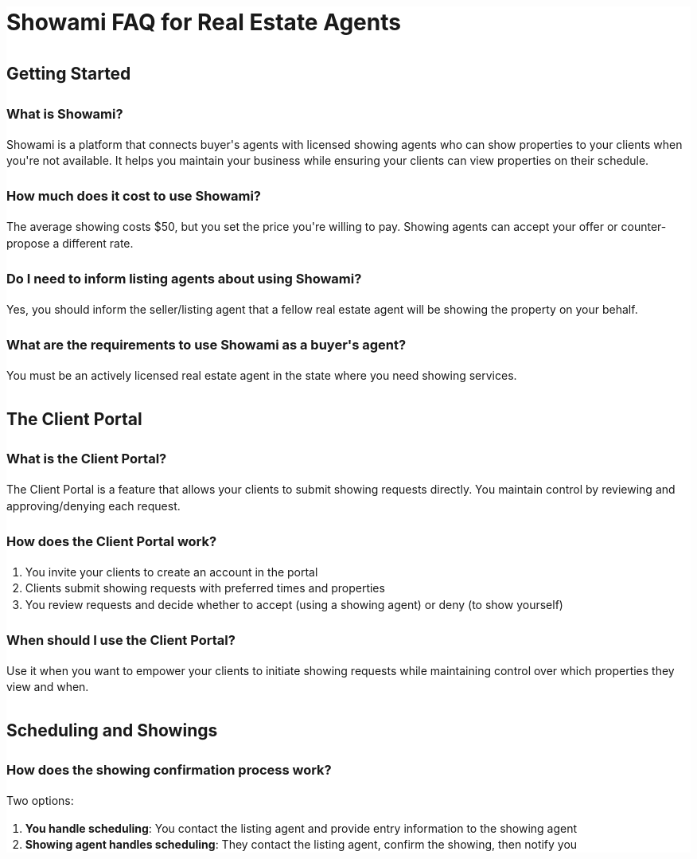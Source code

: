 # Showami FAQ for Real Estate Agents

## Getting Started

### What is Showami?
Showami is a platform that connects buyer's agents with licensed showing agents who can show properties to your clients when you're not available. It helps you maintain your business while ensuring your clients can view properties on their schedule.

### How much does it cost to use Showami?
The average showing costs $50, but you set the price you're willing to pay. Showing agents can accept your offer or counter-propose a different rate.

### Do I need to inform listing agents about using Showami?
Yes, you should inform the seller/listing agent that a fellow real estate agent will be showing the property on your behalf.

### What are the requirements to use Showami as a buyer's agent?
You must be an actively licensed real estate agent in the state where you need showing services.

## The Client Portal

### What is the Client Portal?
The Client Portal is a feature that allows your clients to submit showing requests directly. You maintain control by reviewing and approving/denying each request.

### How does the Client Portal work?
1. You invite your clients to create an account in the portal
2. Clients submit showing requests with preferred times and properties
3. You review requests and decide whether to accept (using a showing agent) or deny (to show yourself)

### When should I use the Client Portal?
Use it when you want to empower your clients to initiate showing requests while maintaining control over which properties they view and when.

## Scheduling and Showings

### How does the showing confirmation process work?
Two options:
1. **You handle scheduling**: You contact the listing agent and provide entry information to the showing agent
2. **Showing agent handles scheduling**: They contact the listing agent, confirm the showing, then notify you
